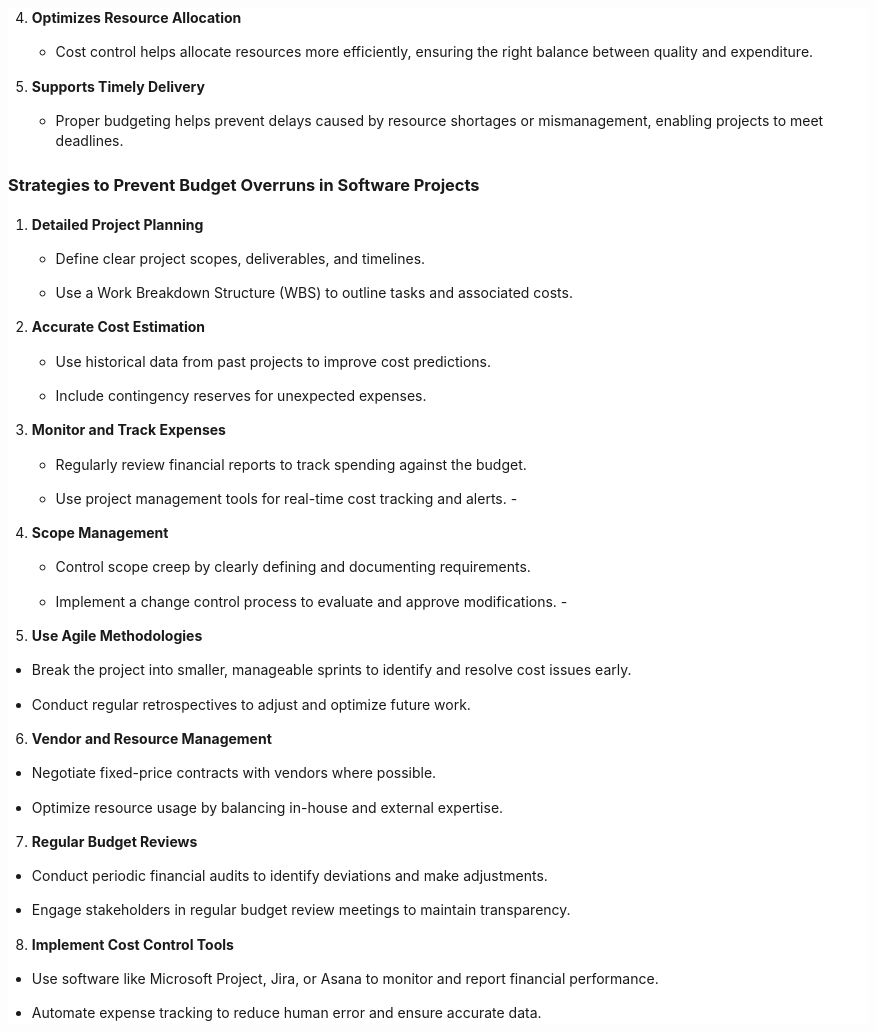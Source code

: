 4. **Optimizes Resource Allocation**
          
   - Cost control helps allocate resources more efficiently, ensuring the right balance between quality and expenditure.
            
5. **Supports Timely Delivery**
             
   - Proper budgeting helps prevent delays caused by resource shortages or mismanagement, enabling projects to meet deadlines.
                
### **Strategies to Prevent Budget Overruns in Software Projects**

1. **Detailed Project Planning**
                
   - Define clear project scopes, deliverables, and timelines.
                   
   - Use a Work Breakdown Structure (WBS) to outline tasks and associated costs.
                     
2. **Accurate Cost Estimation**
                      
   - Use historical data from past projects to improve cost predictions.
                         
   - Include contingency reserves for unexpected expenses.
                           
3. **Monitor and Track Expenses**
                            
   - Regularly review financial reports to track spending against the budget.
                               
   - Use project management tools for real-time cost tracking and alerts.
                                 - 
4. **Scope Management**
                                  
   - Control scope creep by clearly defining and documenting requirements.
                                     
   - Implement a change control process to evaluate and approve modifications.
                                       - 


5. **Use Agile Methodologies**
                                        
  - Break the project into smaller, manageable sprints to identify and resolve cost issues early.
                                          
  - Conduct regular retrospectives to adjust and optimize future work.

6. **Vendor and Resource Management**
                                              
  - Negotiate fixed-price contracts with vendors where possible.
                                                
  - Optimize resource usage by balancing in-house and external expertise.
                                                   

7. **Regular Budget Reviews**
                                                    
  - Conduct periodic financial audits to identify deviations and make adjustments.
                                                       
  - Engage stakeholders in regular budget review meetings to maintain transparency.
                                                         

8. **Implement Cost Control Tools**
                                                          
  - Use software like Microsoft Project, Jira, or Asana to monitor and report financial performance.
                                                            
  - Automate expense tracking to reduce human error and ensure accurate data.  
